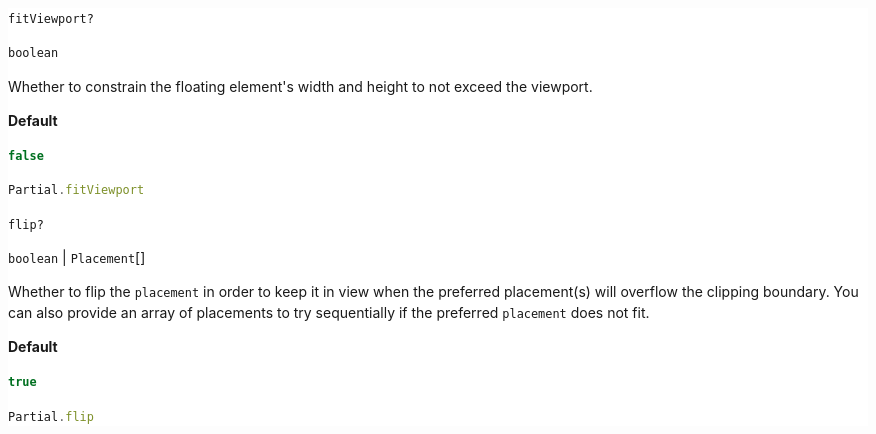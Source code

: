 <a id="fitviewport"></a> `fitViewport?`

</td>
<td>

`boolean`

</td>
<td>

Whether to constrain the floating element's width and height to not exceed
the viewport.

**Default**

```ts
false
```

</td>
<td>

```ts
Partial.fitViewport
```

</td>
</tr>
<tr>
<td>

<a id="flip"></a> `flip?`

</td>
<td>

`boolean` \| `Placement`[]

</td>
<td>

Whether to flip the `placement` in order to keep it in view when the
preferred placement(s) will overflow the clipping boundary. You can also
provide an array of placements to try sequentially if the preferred
`placement` does not fit.

**Default**

```ts
true
```

</td>
<td>

```ts
Partial.flip
```

</td>
</tr>
<tr>
<td>
